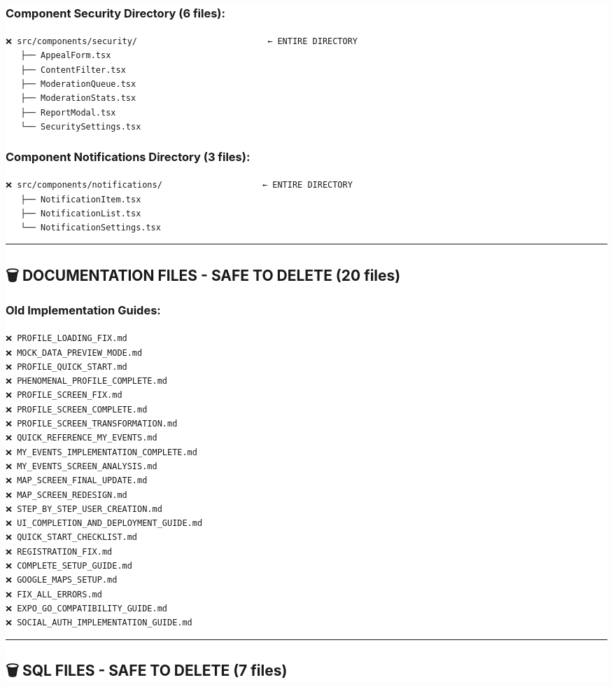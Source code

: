 ### **Component Security Directory (6 files):**
```
❌ src/components/security/                          ← ENTIRE DIRECTORY
   ├── AppealForm.tsx
   ├── ContentFilter.tsx
   ├── ModerationQueue.tsx
   ├── ModerationStats.tsx
   ├── ReportModal.tsx
   └── SecuritySettings.tsx
```

### **Component Notifications Directory (3 files):**
```
❌ src/components/notifications/                    ← ENTIRE DIRECTORY
   ├── NotificationItem.tsx
   ├── NotificationList.tsx
   └── NotificationSettings.tsx
```

---

## 🗑️ **DOCUMENTATION FILES - SAFE TO DELETE (20 files)**

### **Old Implementation Guides:**
```
❌ PROFILE_LOADING_FIX.md
❌ MOCK_DATA_PREVIEW_MODE.md
❌ PROFILE_QUICK_START.md
❌ PHENOMENAL_PROFILE_COMPLETE.md
❌ PROFILE_SCREEN_FIX.md
❌ PROFILE_SCREEN_COMPLETE.md
❌ PROFILE_SCREEN_TRANSFORMATION.md
❌ QUICK_REFERENCE_MY_EVENTS.md
❌ MY_EVENTS_IMPLEMENTATION_COMPLETE.md
❌ MY_EVENTS_SCREEN_ANALYSIS.md
❌ MAP_SCREEN_FINAL_UPDATE.md
❌ MAP_SCREEN_REDESIGN.md
❌ STEP_BY_STEP_USER_CREATION.md
❌ UI_COMPLETION_AND_DEPLOYMENT_GUIDE.md
❌ QUICK_START_CHECKLIST.md
❌ REGISTRATION_FIX.md
❌ COMPLETE_SETUP_GUIDE.md
❌ GOOGLE_MAPS_SETUP.md
❌ FIX_ALL_ERRORS.md
❌ EXPO_GO_COMPATIBILITY_GUIDE.md
❌ SOCIAL_AUTH_IMPLEMENTATION_GUIDE.md
```

---

## 🗑️ **SQL FILES - SAFE TO DELETE (7 files)**
